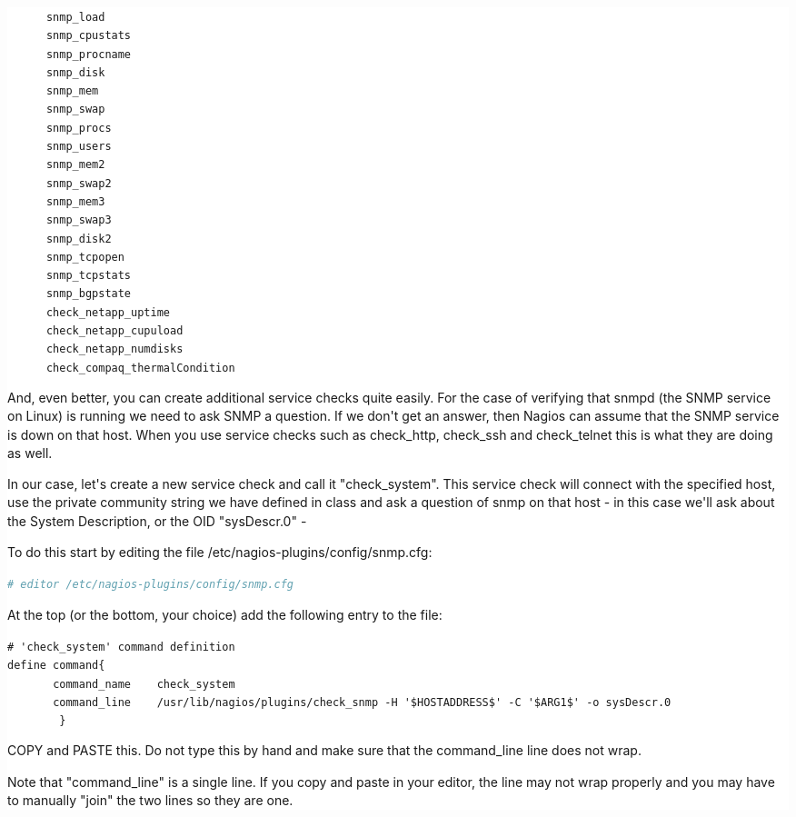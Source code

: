 ~~~txt
      snmp_load
      snmp_cpustats
      snmp_procname
      snmp_disk
      snmp_mem
      snmp_swap
      snmp_procs
      snmp_users
      snmp_mem2
      snmp_swap2
      snmp_mem3
      snmp_swap3
      snmp_disk2
      snmp_tcpopen
      snmp_tcpstats
      snmp_bgpstate
      check_netapp_uptime
      check_netapp_cupuload
      check_netapp_numdisks
      check_compaq_thermalCondition
~~~

And, even better, you can create additional service checks quite easily. For the case of verifying that snmpd (the SNMP service on Linux) is running we need to ask SNMP a question. If we don't get an answer, then Nagios can assume that the SNMP service is down on that host. When you use service checks such as check_http, check_ssh and check_telnet this is what they are doing as well.

In our case, let's create a new service check and call it "check_system". This service check will connect with the specified host, use the private community string we have defined in class and ask a question of snmp on that host - in this case we'll ask about the System Description, or the OID "sysDescr.0" -

To do this start by editing the file /etc/nagios-plugins/config/snmp.cfg:

~~~bash
# editor /etc/nagios-plugins/config/snmp.cfg
~~~

At the top (or the bottom, your choice) add the following entry to the file:

~~~txt
# 'check_system' command definition
define command{
       command_name    check_system
       command_line    /usr/lib/nagios/plugins/check_snmp -H '$HOSTADDRESS$' -C '$ARG1$' -o sysDescr.0
        }
~~~

COPY and PASTE this. Do not type this by hand and make sure that the command_line line does not wrap.

Note that "command_line" is a single line. If you copy and paste in your editor, the line may not wrap properly and you may have to manually "join" the two lines so they are one.
